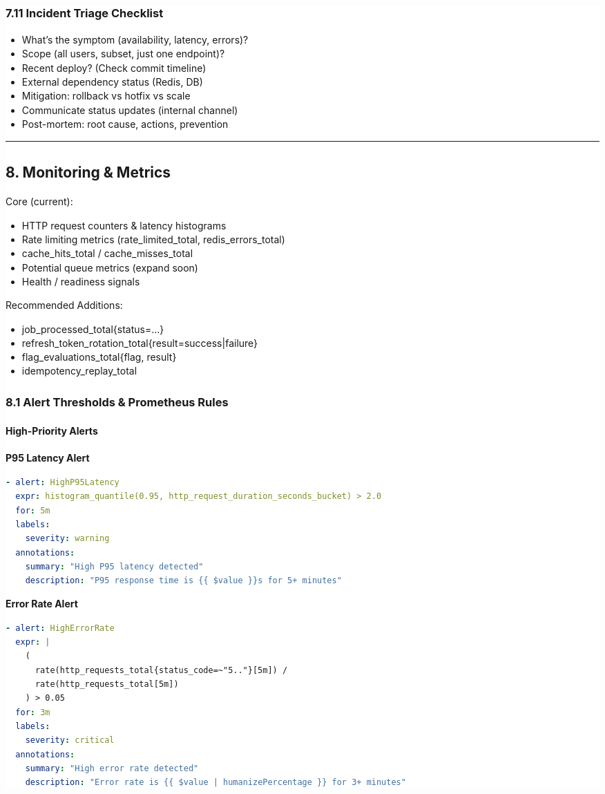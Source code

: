 ### 7.11 Incident Triage Checklist
- What’s the symptom (availability, latency, errors)?
- Scope (all users, subset, just one endpoint)?
- Recent deploy? (Check commit timeline)
- External dependency status (Redis, DB)
- Mitigation: rollback vs hotfix vs scale
- Communicate status updates (internal channel)
- Post-mortem: root cause, actions, prevention

---

## 8. Monitoring & Metrics

Core (current):
- HTTP request counters & latency histograms
- Rate limiting metrics (rate_limited_total, redis_errors_total)
- cache_hits_total / cache_misses_total
- Potential queue metrics (expand soon)
- Health / readiness signals

Recommended Additions:
- job_processed_total{status=...}
- refresh_token_rotation_total{result=success|failure}
- flag_evaluations_total{flag, result}
- idempotency_replay_total

### 8.1 Alert Thresholds & Prometheus Rules

#### High-Priority Alerts

**P95 Latency Alert**
```yaml
- alert: HighP95Latency
  expr: histogram_quantile(0.95, http_request_duration_seconds_bucket) > 2.0
  for: 5m
  labels:
    severity: warning
  annotations:
    summary: "High P95 latency detected"
    description: "P95 response time is {{ $value }}s for 5+ minutes"
```

**Error Rate Alert**
```yaml
- alert: HighErrorRate
  expr: |
    (
      rate(http_requests_total{status_code=~"5.."}[5m]) /
      rate(http_requests_total[5m])
    ) > 0.05
  for: 3m
  labels:
    severity: critical
  annotations:
    summary: "High error rate detected"
    description: "Error rate is {{ $value | humanizePercentage }} for 3+ minutes"
```
